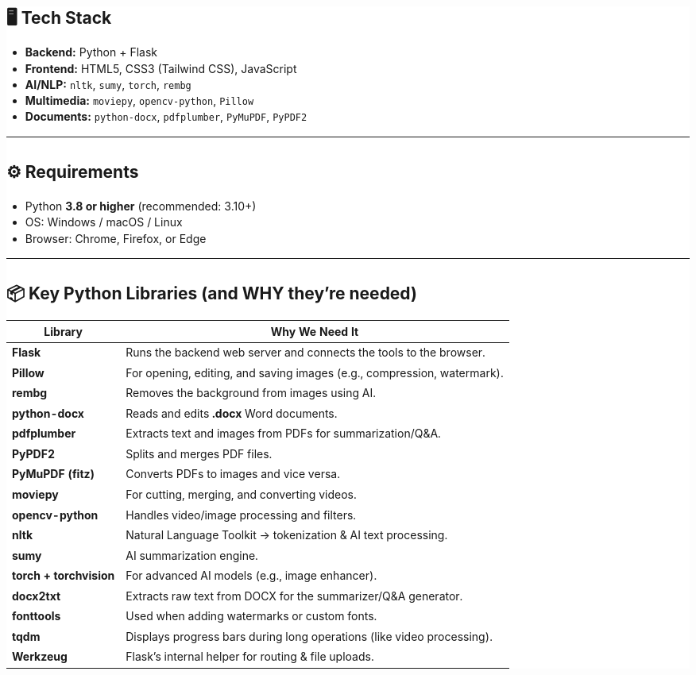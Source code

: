 
## 🖥️ Tech Stack

* **Backend:** Python + Flask
* **Frontend:** HTML5, CSS3 (Tailwind CSS), JavaScript
* **AI/NLP:** `nltk`, `sumy`, `torch`, `rembg`
* **Multimedia:** `moviepy`, `opencv-python`, `Pillow`
* **Documents:** `python-docx`, `pdfplumber`, `PyMuPDF`, `PyPDF2`

---

## ⚙️ Requirements

* Python **3.8 or higher** (recommended: 3.10+)
* OS: Windows / macOS / Linux
* Browser: Chrome, Firefox, or Edge

---

## 📦 Key Python Libraries (and WHY they’re needed)

| Library                 | Why We Need It                                                          |
| ----------------------- | ----------------------------------------------------------------------- |
| **Flask**               | Runs the backend web server and connects the tools to the browser.      |
| **Pillow**              | For opening, editing, and saving images (e.g., compression, watermark). |
| **rembg**               | Removes the background from images using AI.                            |
| **python-docx**         | Reads and edits **.docx** Word documents.                               |
| **pdfplumber**          | Extracts text and images from PDFs for summarization/Q&A.               |
| **PyPDF2**              | Splits and merges PDF files.                                            |
| **PyMuPDF (fitz)**      | Converts PDFs to images and vice versa.                                 |
| **moviepy**             | For cutting, merging, and converting videos.                            |
| **opencv-python**       | Handles video/image processing and filters.                             |
| **nltk**                | Natural Language Toolkit → tokenization & AI text processing.           |
| **sumy**                | AI summarization engine.                                                |
| **torch + torchvision** | For advanced AI models (e.g., image enhancer).                          |
| **docx2txt**            | Extracts raw text from DOCX for the summarizer/Q&A generator.           |
| **fonttools**           | Used when adding watermarks or custom fonts.                            |
| **tqdm**                | Displays progress bars during long operations (like video processing).  |
| **Werkzeug**            | Flask’s internal helper for routing & file uploads.                     |

